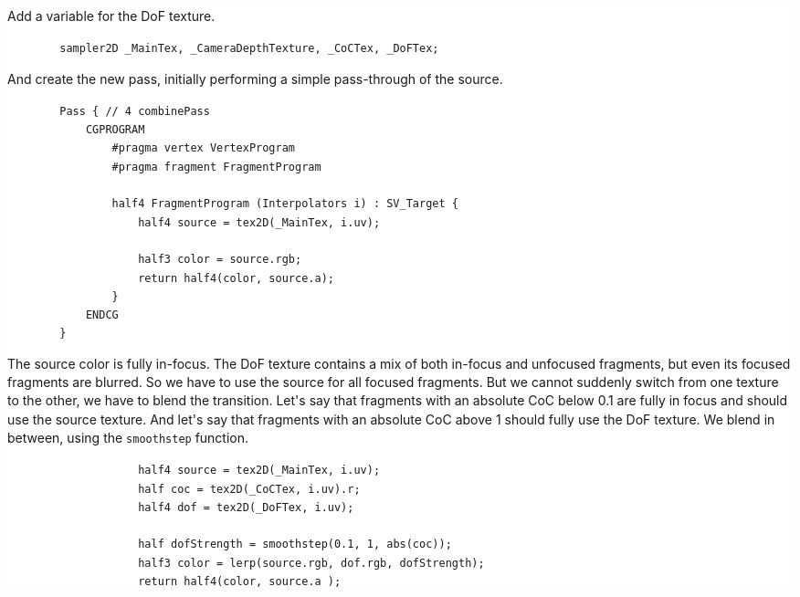 Add a variable for the DoF texture.

```
		sampler2D _MainTex, _CameraDepthTexture, _CoCTex, _DoFTex;
```

And create the new pass, initially performing a simple pass-through of the source.

```
		Pass { // 4 combinePass
			CGPROGRAM
				#pragma vertex VertexProgram
				#pragma fragment FragmentProgram

				half4 FragmentProgram (Interpolators i) : SV_Target {
					half4 source = tex2D(_MainTex, i.uv);

					half3 color = source.rgb;
					return half4(color, source.a);
				}
			ENDCG
		}
```

The source color is fully in-focus. The DoF texture contains a  mix of both in-focus and unfocused fragments, but even its focused  fragments are blurred. So we have to use the source for all focused  fragments. But we cannot suddenly switch from one texture to the other,  we have to blend the transition. Let's say that fragments with an  absolute CoC below 0.1 are fully in focus and should use the source  texture. And let's say that fragments with an absolute CoC above 1  should fully use the DoF texture. We blend in between, using the `smoothstep` function.

```
					half4 source = tex2D(_MainTex, i.uv);
					half coc = tex2D(_CoCTex, i.uv).r;
					half4 dof = tex2D(_DoFTex, i.uv);

					half dofStrength = smoothstep(0.1, 1, abs(coc));
					half3 color = lerp(source.rgb, dof.rgb, dofStrength);
					return half4(color, source.a );
```

 							